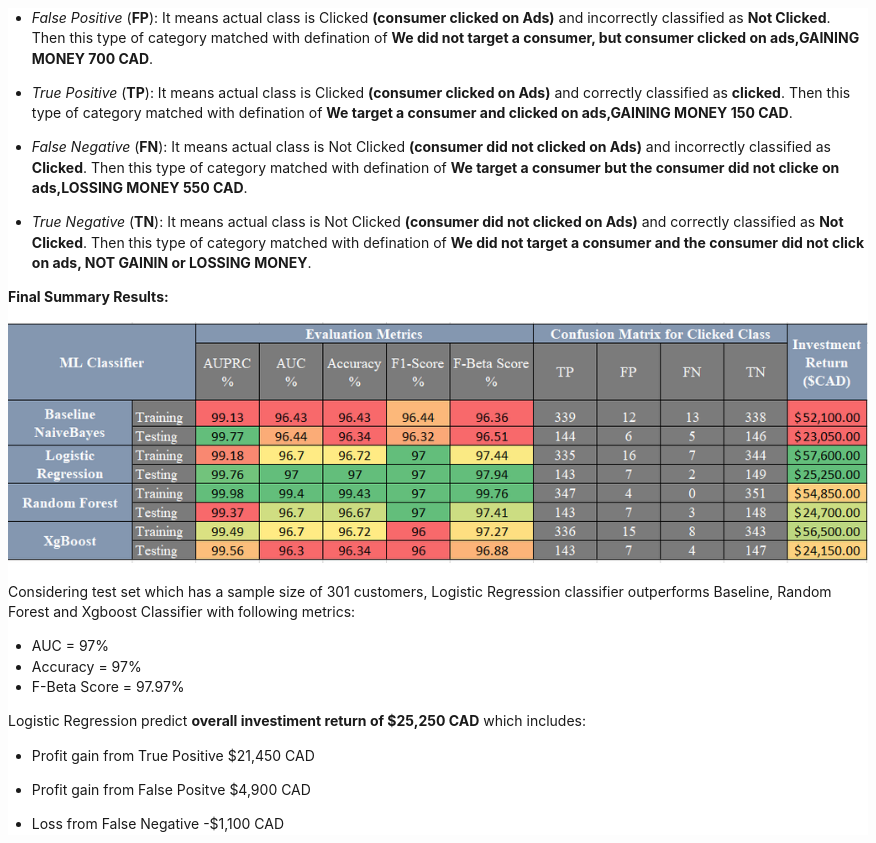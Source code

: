 
- *False Positive* (**FP**): It means actual class is Clicked **(consumer clicked on Ads)** and incorrectly classified as **Not Clicked**. Then this type of category matched with defination of **We did not target a consumer, but consumer clicked on ads,GAINING MONEY 700 CAD**. 


- *True Positive* (**TP**): It means actual class is Clicked **(consumer clicked on Ads)** and correctly classified as **clicked**. Then this type of category matched with defination of **We target a consumer and clicked on ads,GAINING MONEY 150 CAD**. 



- *False Negative* (**FN**): It means actual class is Not Clicked **(consumer did not clicked on Ads)** and incorrectly classified as **Clicked**. Then this type of category matched with defination of  **We target a consumer but the consumer did not clicke on ads,LOSSING MONEY 550 CAD**. 


- *True Negative* (**TN**): It means actual class is Not Clicked **(consumer did not clicked on Ads)** and correctly classified as **Not Clicked**. Then this type of category matched with defination of **We did not target a consumer and the consumer did not click on ads, NOT GAININ or LOSSING MONEY**. 

**Final Summary Results:** 

![alt text](https://github.com/basalem/Data-Science-Projects/blob/master/Optimization_of_Targeted_Advertising_Market_Campaign/Images/Summary_Performance_1.PNG)

Considering test set which has a sample size of 301 customers, Logistic Regression classifier outperforms Baseline, Random Forest and Xgboost Classifier with following metrics: 

- AUC = 97%
- Accuracy = 97% 
- F-Beta Score = 97.97%

Logistic Regression predict **overall investiment return of $25,250 CAD** which includes: 

- Profit gain from True Positive $21,450 CAD

- Profit gain from False Positve $4,900 CAD 

- Loss from False Negative  -$1,100 CAD 

